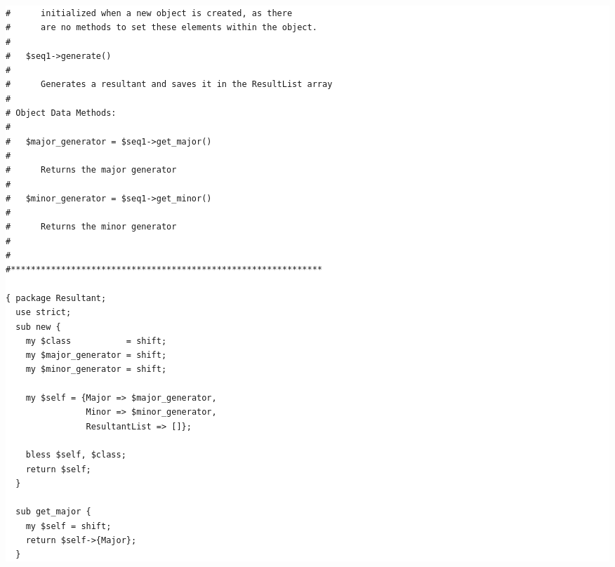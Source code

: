     #      initialized when a new object is created, as there
    #      are no methods to set these elements within the object.
    #
    #   $seq1->generate()
    #
    #      Generates a resultant and saves it in the ResultList array
    #
    # Object Data Methods:
    #
    #   $major_generator = $seq1->get_major()
    #
    #      Returns the major generator
    #
    #   $minor_generator = $seq1->get_minor()
    #
    #      Returns the minor generator
    #
    #
    #**************************************************************

    { package Resultant;
      use strict;
      sub new {
        my $class           = shift;
        my $major_generator = shift;
        my $minor_generator = shift;

        my $self = {Major => $major_generator,
                    Minor => $minor_generator,
                    ResultantList => []};

        bless $self, $class;
        return $self;
      }

      sub get_major {
        my $self = shift;
        return $self->{Major};
      }
